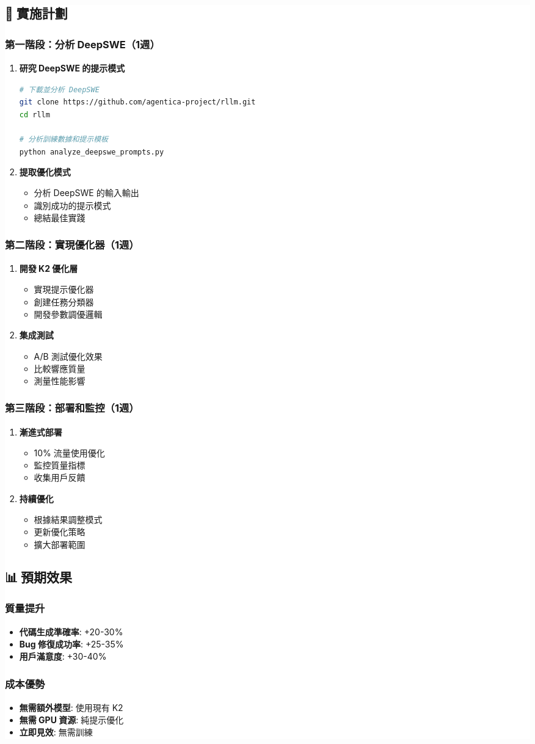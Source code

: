 ## 🚀 實施計劃

### 第一階段：分析 DeepSWE（1週）

1. **研究 DeepSWE 的提示模式**
   ```bash
   # 下載並分析 DeepSWE
   git clone https://github.com/agentica-project/rllm.git
   cd rllm
   
   # 分析訓練數據和提示模板
   python analyze_deepswe_prompts.py
   ```

2. **提取優化模式**
   - 分析 DeepSWE 的輸入輸出
   - 識別成功的提示模式
   - 總結最佳實踐

### 第二階段：實現優化器（1週）

1. **開發 K2 優化層**
   - 實現提示優化器
   - 創建任務分類器
   - 開發參數調優邏輯

2. **集成測試**
   - A/B 測試優化效果
   - 比較響應質量
   - 測量性能影響

### 第三階段：部署和監控（1週）

1. **漸進式部署**
   - 10% 流量使用優化
   - 監控質量指標
   - 收集用戶反饋

2. **持續優化**
   - 根據結果調整模式
   - 更新優化策略
   - 擴大部署範圍

## 📊 預期效果

### 質量提升
- **代碼生成準確率**: +20-30%
- **Bug 修復成功率**: +25-35%
- **用戶滿意度**: +30-40%

### 成本優勢
- **無需額外模型**: 使用現有 K2
- **無需 GPU 資源**: 純提示優化
- **立即見效**: 無需訓練
